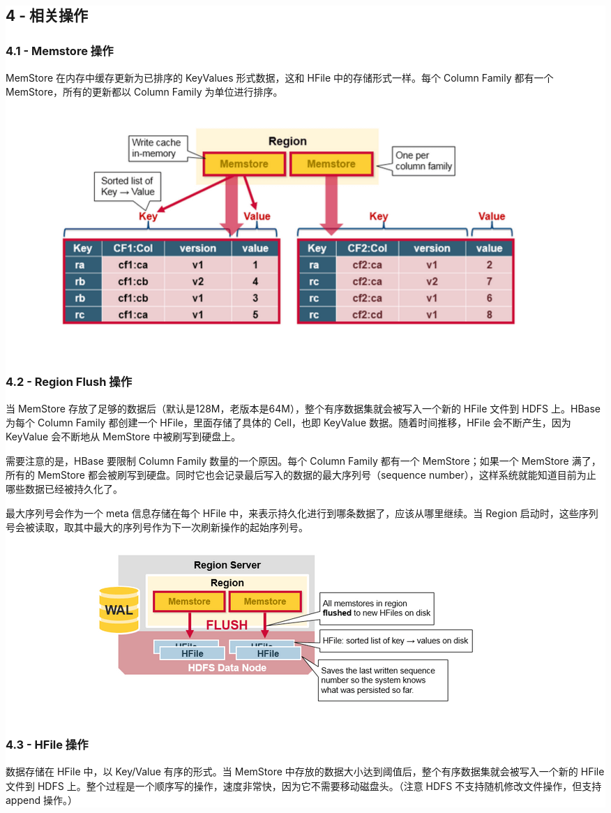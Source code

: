 ## 4 - 相关操作
### 4.1 - Memstore 操作
MemStore 在内存中缓存更新为已排序的 KeyValues 形式数据，这和 HFile 中的存储形式一样。每个 Column Family 都有一个 MemStore，所有的更新都以 Column Family 为单位进行排序。

<div align="center"> <img src="../images/hbase/hbase-memstore.png"/> </div>

### 4.2 - Region Flush 操作
当 MemStore 存放了足够的数据后（默认是128M，老版本是64M），整个有序数据集就会被写入一个新的 HFile 文件到 HDFS 上。HBase 为每个 Column Family 都创建一个 HFile，里面存储了具体的 Cell，也即 KeyValue 数据。随着时间推移，HFile 会不断产生，因为 KeyValue 会不断地从 MemStore 中被刷写到硬盘上。

需要注意的是，HBase 要限制 Column Family 数量的一个原因。每个 Column Family 都有一个 MemStore；如果一个 MemStore 满了，所有的 MemStore 都会被刷写到硬盘。同时它也会记录最后写入的数据的最大序列号（sequence number），这样系统就能知道目前为止哪些数据已经被持久化了。

最大序列号会作为一个 meta 信息存储在每个 HFile 中，来表示持久化进行到哪条数据了，应该从哪里继续。当 Region 启动时，这些序列号会被读取，取其中最大的序列号作为下一次刷新操作的起始序列号。

<div align="center"> <img src="../images/hbase/hbase-region-flush.png"/> </div>

### 4.3 - HFile 操作
数据存储在 HFile 中，以 Key/Value 有序的形式。当 MemStore 中存放的数据大小达到阈值后，整个有序数据集就会被写入一个新的 HFile 文件到 HDFS 上。整个过程是一个顺序写的操作，速度非常快，因为它不需要移动磁盘头。（注意 HDFS 不支持随机修改文件操作，但支持 append 操作。）
